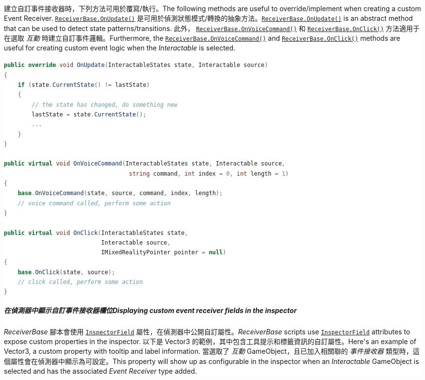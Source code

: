 <span data-ttu-id="5b9f7-219">建立自訂事件接收器時，下列方法可用於覆寫/執行。</span><span class="sxs-lookup"><span data-stu-id="5b9f7-219">The following methods are useful to override/implement when creating a custom Event Receiver.</span></span> <span data-ttu-id="5b9f7-220">[`ReceiverBase.OnUpdate()`](xref:Microsoft.MixedReality.Toolkit.UI.ReceiverBase) 是可用於偵測狀態模式/轉換的抽象方法。</span><span class="sxs-lookup"><span data-stu-id="5b9f7-220">[`ReceiverBase.OnUpdate()`](xref:Microsoft.MixedReality.Toolkit.UI.ReceiverBase) is an abstract method that can be used to detect state patterns/transitions.</span></span> <span data-ttu-id="5b9f7-221">此外， [`ReceiverBase.OnVoiceCommand()`](xref:Microsoft.MixedReality.Toolkit.UI.ReceiverBase) 和 [`ReceiverBase.OnClick()`](xref:Microsoft.MixedReality.Toolkit.UI.ReceiverBase) 方法適用于在選取 *互動* 時建立自訂事件邏輯。</span><span class="sxs-lookup"><span data-stu-id="5b9f7-221">Furthermore, the [`ReceiverBase.OnVoiceCommand()`](xref:Microsoft.MixedReality.Toolkit.UI.ReceiverBase) and [`ReceiverBase.OnClick()`](xref:Microsoft.MixedReality.Toolkit.UI.ReceiverBase) methods are useful for creating custom event logic when the *Interactable* is selected.</span></span>

```c#
public override void OnUpdate(InteractableStates state, Interactable source)
{
    if (state.CurrentState() != lastState)
    {
        // the state has changed, do something new
        lastState = state.CurrentState();
        ...
    }
}

public virtual void OnVoiceCommand(InteractableStates state, Interactable source,
                                    string command, int index = 0, int length = 1)
{
    base.OnVoiceCommand(state, source, command, index, length);
    // voice command called, perform some action
}  

public virtual void OnClick(InteractableStates state,
                            Interactable source,
                            IMixedRealityPointer pointer = null)
{
    base.OnClick(state, source);
    // click called, perform some action
}
```

##### <a name="displaying-custom-event-receiver-fields-in-the-inspector"></a><span data-ttu-id="5b9f7-222">在偵測器中顯示自訂事件接收器欄位</span><span class="sxs-lookup"><span data-stu-id="5b9f7-222">Displaying custom event receiver fields in the inspector</span></span>

<span data-ttu-id="5b9f7-223">*ReceiverBase* 腳本會使用 [`InspectorField`](xref:Microsoft.MixedReality.Toolkit.Utilities.Editor.InspectorField) 屬性，在偵測器中公開自訂屬性。</span><span class="sxs-lookup"><span data-stu-id="5b9f7-223">*ReceiverBase* scripts use [`InspectorField`](xref:Microsoft.MixedReality.Toolkit.Utilities.Editor.InspectorField) attributes to expose custom properties in the inspector.</span></span> <span data-ttu-id="5b9f7-224">以下是 Vector3 的範例，其中包含工具提示和標籤資訊的自訂屬性。</span><span class="sxs-lookup"><span data-stu-id="5b9f7-224">Here's an example of Vector3, a custom property with tooltip and label information.</span></span> <span data-ttu-id="5b9f7-225">當選取了 *互動* GameObject，且已加入相關聯的 *事件接收器* 類型時，這個屬性會在偵測器中顯示為可設定。</span><span class="sxs-lookup"><span data-stu-id="5b9f7-225">This property will show up as configurable in the inspector when an *Interactable* GameObject is selected and has the associated *Event Receiver* type added.</span></span>
